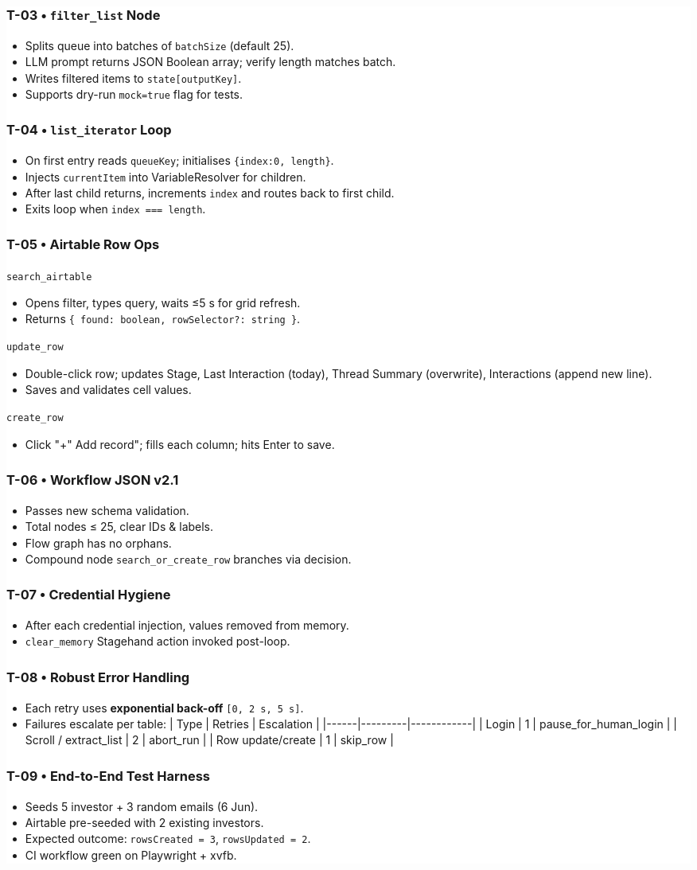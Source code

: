 ### T-03 • `filter_list` Node
- Splits queue into batches of `batchSize` (default 25).
- LLM prompt returns JSON Boolean array; verify length matches batch.
- Writes filtered items to `state[outputKey]`.
- Supports dry-run `mock=true` flag for tests.

### T-04 • `list_iterator` Loop
- On first entry reads `queueKey`; initialises `{index:0, length}`.
- Injects `currentItem` into VariableResolver for children.
- After last child returns, increments `index` and routes back to first child.
- Exits loop when `index === length`.

### T-05 • Airtable Row Ops
`search_airtable`
- Opens filter, types query, waits ≤5 s for grid refresh.
- Returns `{ found: boolean, rowSelector?: string }`.

`update_row`
- Double-click row; updates Stage, Last Interaction (today), Thread Summary (overwrite), Interactions (append new line).
- Saves and validates cell values.

`create_row`
- Click "+" Add record"; fills each column; hits Enter to save.

### T-06 • Workflow JSON v2.1
- Passes new schema validation.
- Total nodes ≤ 25, clear IDs & labels.
- Flow graph has no orphans.
- Compound node `search_or_create_row` branches via decision.

### T-07 • Credential Hygiene
- After each credential injection, values removed from memory.
- `clear_memory` Stagehand action invoked post-loop.

### T-08 • Robust Error Handling
- Each retry uses **exponential back-off** `[0, 2 s, 5 s]`.
- Failures escalate per table:
  | Type | Retries | Escalation |
  |------|---------|------------|
  | Login | 1 | pause_for_human_login |
  | Scroll / extract_list | 2 | abort_run |
  | Row update/create | 1 | skip_row |

### T-09 • End-to-End Test Harness
- Seeds 5 investor + 3 random emails (6 Jun).<br/>
- Airtable pre-seeded with 2 existing investors.<br/>
- Expected outcome: `rowsCreated = 3`, `rowsUpdated = 2`.<br/>
- CI workflow green on Playwright + xvfb.
